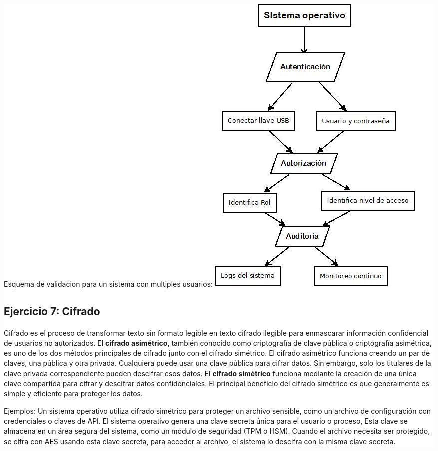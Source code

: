 Esquema de validacion para un sistema con multiples usuarios:
![Validacion de sistema operativo con multiples usuarios](https://github.com/DavidMB4/Sistemas-operativos/blob/master/Listar_disp_conectados/Validacion%20de%20usuario.jpeg?raw=true)

## Ejercicio 7: Cifrado
Cifrado es el proceso de transformar texto sin formato legible en texto cifrado ilegible para enmascarar información confidencial de usuarios no autorizados.
El __cifrado asimétrico__, también conocido como criptografía de clave pública o criptografía asimétrica, es uno de los dos métodos principales de cifrado junto con el cifrado simétrico. El cifrado asimétrico funciona creando un par de claves, una pública y otra privada. Cualquiera puede usar una clave pública para cifrar datos. Sin embargo, solo los titulares de la clave privada correspondiente pueden descifrar esos datos.
El __cifrado simétrico__ funciona mediante la creación de una única clave compartida para cifrar y descifrar datos confidenciales. El principal beneficio del cifrado simétrico es que generalmente es simple y eficiente para proteger los datos. 

Ejemplos:
Un sistema operativo utiliza cifrado simétrico para proteger un archivo sensible, como un archivo de configuración con credenciales o claves de API. El sistema operativo genera una clave secreta única para el usuario o proceso, Esta clave se almacena en un área segura del sistema, como un módulo de seguridad (TPM o HSM).
Cuando el archivo necesita ser protegido, se cifra con AES usando esta clave secreta, para acceder al archivo, el sistema lo descifra con la misma clave secreta. 
